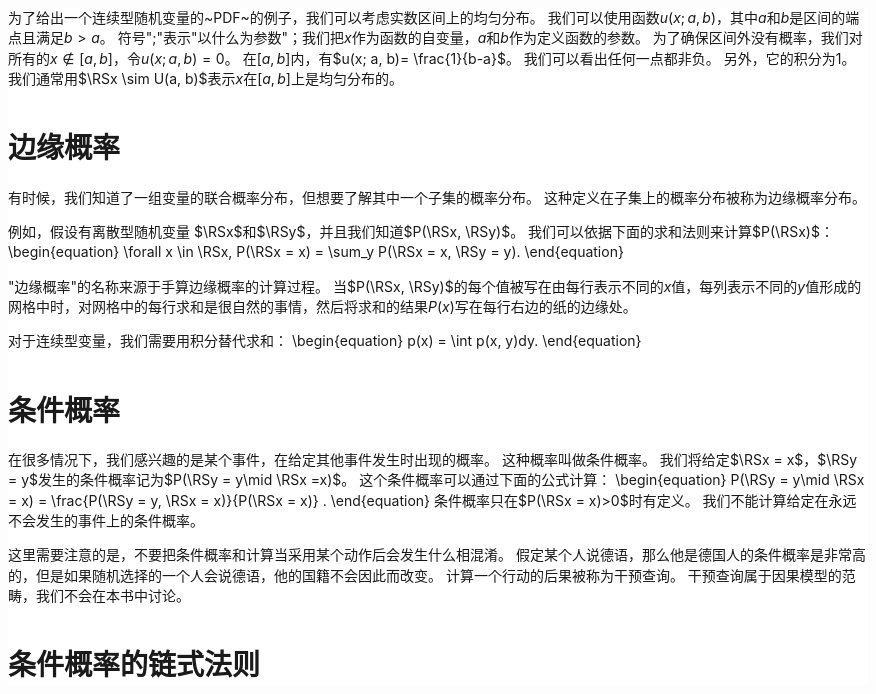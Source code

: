 为了给出一个连续型随机变量的~PDF~的例子，我们可以考虑实数区间上的均匀分布。
我们可以使用函数$u(x; a, b)$，其中$a$和$b$是区间的端点且满足$b>a$。
符号"$;$"表示"以什么为参数"；我们把$x$作为函数的自变量，$a$和$b$作为定义函数的参数。
为了确保区间外没有概率，我们对所有的$x\not\in[a,b]$，令$u(x; a, b)=0$。
在$[a,b]$内，有$u(x; a, b)= \frac{1}{b-a}$。
我们可以看出任何一点都非负。
另外，它的积分为1。我们通常用$\RSx \sim U(a, b)$表示$x$在$[a, b]$上是均匀分布的。


# 边缘概率


有时候，我们知道了一组变量的联合概率分布，但想要了解其中一个子集的概率分布。
这种定义在子集上的概率分布被称为边缘概率分布。

例如，假设有离散型随机变量 $\RSx$和$\RSy$，并且我们知道$P(\RSx, \RSy)$。
我们可以依据下面的求和法则来计算$P(\RSx)$：
\begin{equation}
\forall x \in \RSx, P(\RSx = x) = \sum_y P(\RSx = x, \RSy = y).
\end{equation}



"边缘概率"的名称来源于手算边缘概率的计算过程。
当$P(\RSx, \RSy)$的每个值被写在由每行表示不同的$x$值，每列表示不同的$y$值形成的网格中时，对网格中的每行求和是很自然的事情，然后将求和的结果$P(x)$写在每行右边的纸的边缘处。

对于连续型变量，我们需要用积分替代求和：
\begin{equation}
p(x) = \int p(x, y)dy.
\end{equation}


# 条件概率


在很多情况下，我们感兴趣的是某个事件，在给定其他事件发生时出现的概率。
这种概率叫做条件概率。
我们将给定$\RSx = x$，$\RSy = y$发生的条件概率记为$P(\RSy = y\mid \RSx =x)$。
这个条件概率可以通过下面的公式计算：
\begin{equation}
P(\RSy = y\mid \RSx = x) = \frac{P(\RSy = y, \RSx = x)}{P(\RSx = x)} .
\end{equation}
条件概率只在$P(\RSx = x)>0$时有定义。
我们不能计算给定在永远不会发生的事件上的条件概率。

这里需要注意的是，不要把条件概率和计算当采用某个动作后会发生什么相混淆。
假定某个人说德语，那么他是德国人的条件概率是非常高的，但是如果随机选择的一个人会说德语，他的国籍不会因此而改变。
计算一个行动的后果被称为干预查询。
干预查询属于因果模型的范畴，我们不会在本书中讨论。


# 条件概率的链式法则

